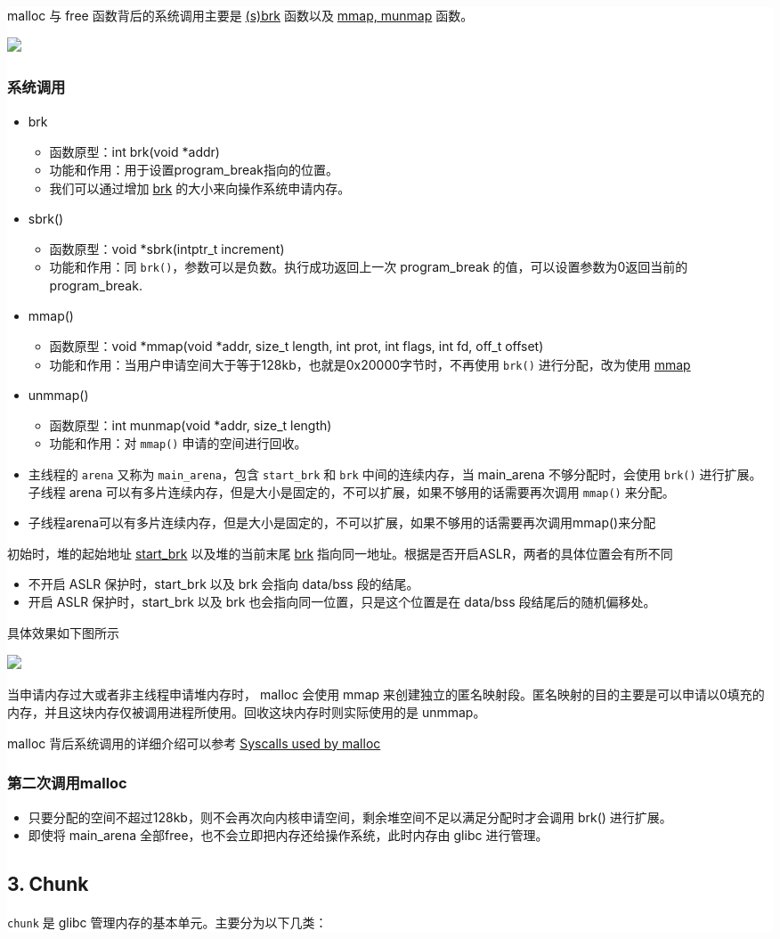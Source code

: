 malloc 与 free 函数背后的系统调用主要是 [(s)brk](http://man7.org/linux/man-pages/man2/sbrk.2.html) 函数以及 [mmap, munmap](http://man7.org/linux/man-pages/man2/mmap.2.html) 函数。

![](https://ctf-wiki.org/pwn/linux/user-mode/heap/ptmalloc2/figure/brk%26mmap.png)


### 系统调用

- brk
    - 函数原型：int brk(void *addr)
    - 功能和作用：用于设置program_break指向的位置。
    - 我们可以通过增加 [brk](https://man7.org/linux/man-pages/man2/sbrk.2.html) 的大小来向操作系统申请内存。

- sbrk()
    - 函数原型：void *sbrk(intptr_t increment)
    - 功能和作用：同 `brk()`，参数可以是负数。执行成功返回上一次 program_break 的值，可以设置参数为0返回当前的 program_break.

- mmap()
    - 函数原型：void *mmap(void *addr, size_t length, int prot, int flags, int fd, off_t offset)
    - 功能和作用：当用户申请空间大于等于128kb，也就是0x20000字节时，不再使用 `brk()` 进行分配，改为使用 [mmap](https://man7.org/linux/man-pages/man2/mmap.2.html)

- unmmap()
    - 函数原型：int munmap(void *addr, size_t length)
    - 功能和作用：对 `mmap()` 申请的空间进行回收。

- 主线程的 `arena` 又称为 `main_arena`，包含 `start_brk` 和 `brk` 中间的连续内存，当 main_arena 不够分配时，会使用 `brk()` 进行扩展。
子线程 arena 可以有多片连续内存，但是大小是固定的，不可以扩展，如果不够用的话需要再次调用 `mmap()` 来分配。

- 子线程arena可以有多片连续内存，但是大小是固定的，不可以扩展，如果不够用的话需要再次调用mmap()来分配

初始时，堆的起始地址 [start_brk](http://elixir.free-electrons.com/linux/v3.8/source/include/linux/mm_types.h#L365) 以及堆的当前末尾 [brk](http://elixir.free-electrons.com/linux/v3.8/source/include/linux/mm_types.h#L365) 指向同一地址。根据是否开启ASLR，两者的具体位置会有所不同

- 不开启 ASLR 保护时，start_brk 以及 brk 会指向 data/bss 段的结尾。
- 开启 ASLR 保护时，start_brk 以及 brk 也会指向同一位置，只是这个位置是在 data/bss 段结尾后的随机偏移处。

具体效果如下图所示

![](https://ctf-wiki.org/pwn/linux/user-mode/heap/ptmalloc2/figure/program_virtual_address_memory_space.png)


当申请内存过大或者非主线程申请堆内存时， malloc 会使用 mmap 来创建独立的匿名映射段。匿名映射的目的主要是可以申请以0填充的内存，并且这块内存仅被调用进程所使用。回收这块内存时则实际使用的是 unmmap。

malloc 背后系统调用的详细介绍可以参考 [Syscalls used by malloc][2]

### 第二次调用malloc

- 只要分配的空间不超过128kb，则不会再次向内核申请空间，剩余堆空间不足以满足分配时才会调用 brk() 进行扩展。
- 即使将 main_arena 全部free，也不会立即把内存还给操作系统，此时内存由 glibc 进行管理。

## 3. Chunk

`chunk` 是 glibc 管理内存的基本单元。主要分为以下几类：


  [1]: https://sploitfun.wordpress.com/2015/02/10/understanding-glibc-malloc/
  [2]: https://sploitfun.wordpress.com/2015/02/11/syscalls-used-by-malloc/
  [3]: https://ctf-wiki.org/pwn/linux/user-mode/heap/ptmalloc2/heap-overview/#_4
  [4]: https://ctf-wiki.org/pwn/linux/user-mode/heap/ptmalloc2/heap-structure/#chunk
  [5]: https://github.com/sploitfun/lsploits/blob/master/glibc/malloc/malloc.c#L1254
  [6]: https://github.com/sploitfun/lsploits/blob/4fe37d8bbea287272af701ebe98f9e08787deb3c/glibc/malloc/malloc.c#L1266
  [7]: https://ctf-wiki.org/pwn/linux/user-mode/heap/ptmalloc2/heap-structure/
  [8]: https://www.cnblogs.com/unr4v31/p/14446412.html